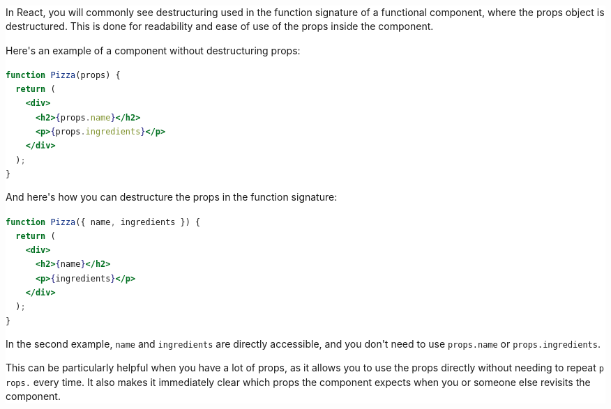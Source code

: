 In React, you will commonly see destructuring used in the function signature of a functional component, where the props object is destructured. This is done for readability and ease of use of the props inside the component.

Here's an example of a component without destructuring props:

```jsx
function Pizza(props) {
  return (
    <div>
      <h2>{props.name}</h2>
      <p>{props.ingredients}</p>
    </div>
  );
}
```

And here's how you can destructure the props in the function signature:

```jsx
function Pizza({ name, ingredients }) {
  return (
    <div>
      <h2>{name}</h2>
      <p>{ingredients}</p>
    </div>
  );
}
```

In the second example, `name` and `ingredients` are directly accessible, and you don't need to use `props.name` or `props.ingredients`.

This can be particularly helpful when you have a lot of props, as it allows you to use the props directly without needing to repeat `props.` every time. It also makes it immediately clear which props the component expects when you or someone else revisits the component.



